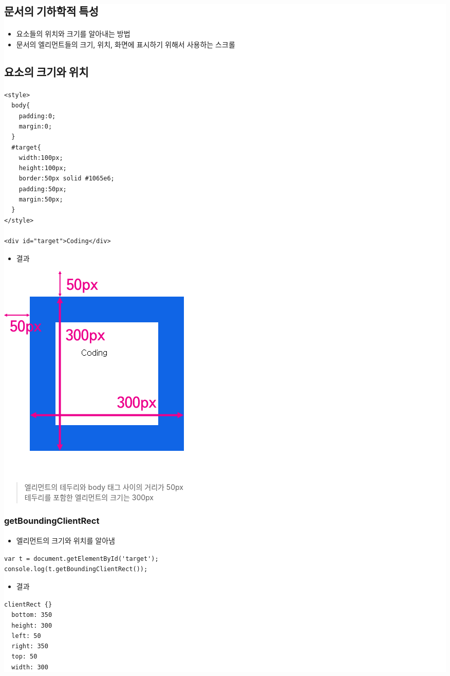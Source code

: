 ## 문서의 기하학적 특성
- 요소들의 위치와 크기를 알아내는 방법
- 문서의 엘리먼트들의 크기, 위치, 화면에 표시하기 위해서 사용하는 스크롤

## 요소의 크기와 위치
```
<style>
  body{
    padding:0;
    margin:0;
  }
  #target{
    width:100px;
    height:100px;
    border:50px solid #1065e6;
    padding:50px;
    margin:50px;
  }
</style>

<div id="target">Coding</div>
```
- 결과

![결과01](images/jsw13.png)

> 엘리먼트의 테두리와 body 태그 사이의 거리가 50px<br/>테두리를 포함한 엘리먼트의 크기는 300px

### getBoundingClientRect
- 엘리먼트의 크기와 위치를 알아냄
```
var t = document.getElementById('target');
console.log(t.getBoundingClientRect());
```
- 결과
```
clientRect {}
  bottom: 350
  height: 300
  left: 50
  right: 350
  top: 50
  width: 300
```